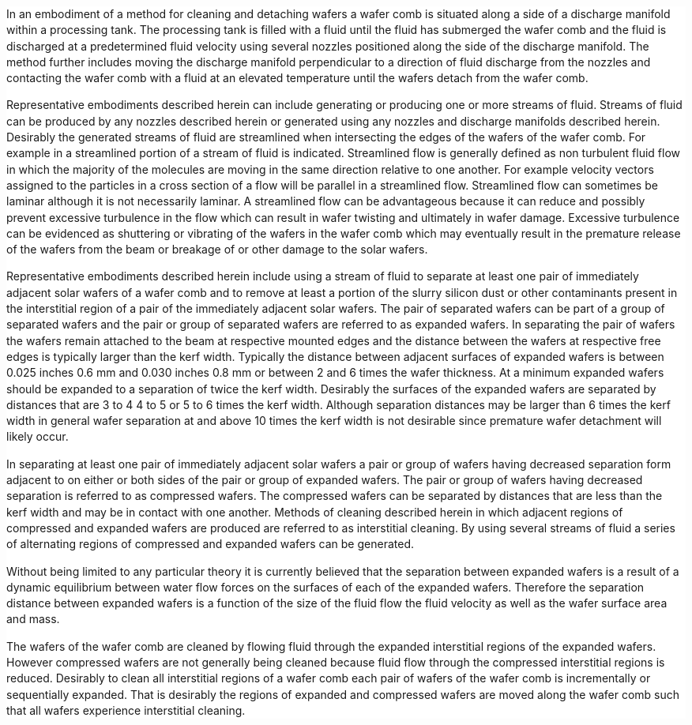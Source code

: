In an embodiment of a method for cleaning and detaching wafers a wafer comb is situated along a side of a discharge manifold within a processing tank. The processing tank is filled with a fluid until the fluid has submerged the wafer comb and the fluid is discharged at a predetermined fluid velocity using several nozzles positioned along the side of the discharge manifold. The method further includes moving the discharge manifold perpendicular to a direction of fluid discharge from the nozzles and contacting the wafer comb with a fluid at an elevated temperature until the wafers detach from the wafer comb.

Representative embodiments described herein can include generating or producing one or more streams of fluid. Streams of fluid can be produced by any nozzles described herein or generated using any nozzles and discharge manifolds described herein. Desirably the generated streams of fluid are streamlined when intersecting the edges of the wafers of the wafer comb. For example in a streamlined portion of a stream of fluid is indicated. Streamlined flow is generally defined as non turbulent fluid flow in which the majority of the molecules are moving in the same direction relative to one another. For example velocity vectors assigned to the particles in a cross section of a flow will be parallel in a streamlined flow. Streamlined flow can sometimes be laminar although it is not necessarily laminar. A streamlined flow can be advantageous because it can reduce and possibly prevent excessive turbulence in the flow which can result in wafer twisting and ultimately in wafer damage. Excessive turbulence can be evidenced as shuttering or vibrating of the wafers in the wafer comb which may eventually result in the premature release of the wafers from the beam or breakage of or other damage to the solar wafers.

Representative embodiments described herein include using a stream of fluid to separate at least one pair of immediately adjacent solar wafers of a wafer comb and to remove at least a portion of the slurry silicon dust or other contaminants present in the interstitial region of a pair of the immediately adjacent solar wafers. The pair of separated wafers can be part of a group of separated wafers and the pair or group of separated wafers are referred to as expanded wafers. In separating the pair of wafers the wafers remain attached to the beam at respective mounted edges and the distance between the wafers at respective free edges is typically larger than the kerf width. Typically the distance between adjacent surfaces of expanded wafers is between 0.025 inches 0.6 mm and 0.030 inches 0.8 mm or between 2 and 6 times the wafer thickness. At a minimum expanded wafers should be expanded to a separation of twice the kerf width. Desirably the surfaces of the expanded wafers are separated by distances that are 3 to 4 4 to 5 or 5 to 6 times the kerf width. Although separation distances may be larger than 6 times the kerf width in general wafer separation at and above 10 times the kerf width is not desirable since premature wafer detachment will likely occur.

In separating at least one pair of immediately adjacent solar wafers a pair or group of wafers having decreased separation form adjacent to on either or both sides of the pair or group of expanded wafers. The pair or group of wafers having decreased separation is referred to as compressed wafers. The compressed wafers can be separated by distances that are less than the kerf width and may be in contact with one another. Methods of cleaning described herein in which adjacent regions of compressed and expanded wafers are produced are referred to as interstitial cleaning. By using several streams of fluid a series of alternating regions of compressed and expanded wafers can be generated.

Without being limited to any particular theory it is currently believed that the separation between expanded wafers is a result of a dynamic equilibrium between water flow forces on the surfaces of each of the expanded wafers. Therefore the separation distance between expanded wafers is a function of the size of the fluid flow the fluid velocity as well as the wafer surface area and mass.

The wafers of the wafer comb are cleaned by flowing fluid through the expanded interstitial regions of the expanded wafers. However compressed wafers are not generally being cleaned because fluid flow through the compressed interstitial regions is reduced. Desirably to clean all interstitial regions of a wafer comb each pair of wafers of the wafer comb is incrementally or sequentially expanded. That is desirably the regions of expanded and compressed wafers are moved along the wafer comb such that all wafers experience interstitial cleaning.
